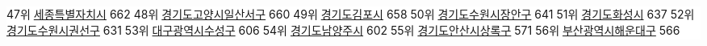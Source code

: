   <tr>
    <td>47위</td>
    <td><a href="/apt/세종특별자치시{dong}">세종특별자치시</a></td>
    <td>662</td>
  </tr>

  <tr>
    <td>48위</td>
    <td><a href="/apt/경기도고양시일산서구{dong}">경기도고양시일산서구</a></td>
    <td>660</td>
  </tr>

  <tr>
    <td>49위</td>
    <td><a href="/apt/경기도김포시{dong}">경기도김포시</a></td>
    <td>658</td>
  </tr>

  <tr>
    <td>50위</td>
    <td><a href="/apt/경기도수원시장안구{dong}">경기도수원시장안구</a></td>
    <td>641</td>
  </tr>

  <tr>
    <td>51위</td>
    <td><a href="/apt/경기도화성시{dong}">경기도화성시</a></td>
    <td>637</td>
  </tr>

  <tr>
    <td>52위</td>
    <td><a href="/apt/경기도수원시권선구{dong}">경기도수원시권선구</a></td>
    <td>631</td>
  </tr>

  <tr>
    <td>53위</td>
    <td><a href="/apt/대구광역시수성구{dong}">대구광역시수성구</a></td>
    <td>606</td>
  </tr>

  <tr>
    <td>54위</td>
    <td><a href="/apt/경기도남양주시{dong}">경기도남양주시</a></td>
    <td>602</td>
  </tr>

  <tr>
    <td>55위</td>
    <td><a href="/apt/경기도안산시상록구{dong}">경기도안산시상록구</a></td>
    <td>571</td>
  </tr>

  <tr>
    <td>56위</td>
    <td><a href="/apt/부산광역시해운대구{dong}">부산광역시해운대구</a></td>
    <td>566</td>
  </tr>
